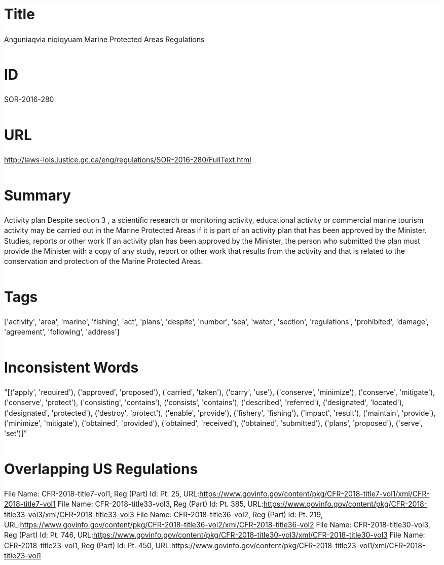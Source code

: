 # Title
Anguniaqvia niqiqyuam Marine Protected Areas Regulations


# ID
SOR-2016-280

# URL
http://laws-lois.justice.gc.ca/eng/regulations/SOR-2016-280/FullText.html


# Summary
Activity plan Despite section  3 , a scientific research or monitoring activity, educational activity or commercial marine tourism activity may be carried out in the Marine Protected Areas if it is part of an activity plan that has been approved by the Minister.
Studies, reports or other work If an activity plan has been approved by the Minister, the person who submitted the plan must provide the Minister with a copy of any study, report or other work that results from the activity and that is related to the conservation and protection of the Marine Protected Areas.


# Tags
['activity', 'area', 'marine', 'fishing', 'act', 'plans', 'despite', 'number', 'sea', 'water', 'section', 'regulations', 'prohibited', 'damage', 'agreement', 'following', 'address']


# Inconsistent Words
"[('apply', 'required'), ('approved', 'proposed'), ('carried', 'taken'), ('carry', 'use'), ('conserve', 'minimize'), ('conserve', 'mitigate'), ('conserve', 'protect'), ('consisting', 'contains'), ('consists', 'contains'), ('described', 'referred'), ('designated', 'located'), ('designated', 'protected'), ('destroy', 'protect'), ('enable', 'provide'), ('fishery', 'fishing'), ('impact', 'result'), ('maintain', 'provide'), ('minimize', 'mitigate'), ('obtained', 'provided'), ('obtained', 'received'), ('obtained', 'submitted'), ('plans', 'proposed'), ('serve', 'set')]"


# Overlapping US Regulations
File Name: CFR-2018-title7-vol1, Reg (Part) Id: Pt. 25, URL:https://www.govinfo.gov/content/pkg/CFR-2018-title7-vol1/xml/CFR-2018-title7-vol1
File Name: CFR-2018-title33-vol3, Reg (Part) Id: Pt. 385, URL:https://www.govinfo.gov/content/pkg/CFR-2018-title33-vol3/xml/CFR-2018-title33-vol3
File Name: CFR-2018-title36-vol2, Reg (Part) Id: Pt. 219, URL:https://www.govinfo.gov/content/pkg/CFR-2018-title36-vol2/xml/CFR-2018-title36-vol2
File Name: CFR-2018-title30-vol3, Reg (Part) Id: Pt. 746, URL:https://www.govinfo.gov/content/pkg/CFR-2018-title30-vol3/xml/CFR-2018-title30-vol3
File Name: CFR-2018-title23-vol1, Reg (Part) Id: Pt. 450, URL:https://www.govinfo.gov/content/pkg/CFR-2018-title23-vol1/xml/CFR-2018-title23-vol1
